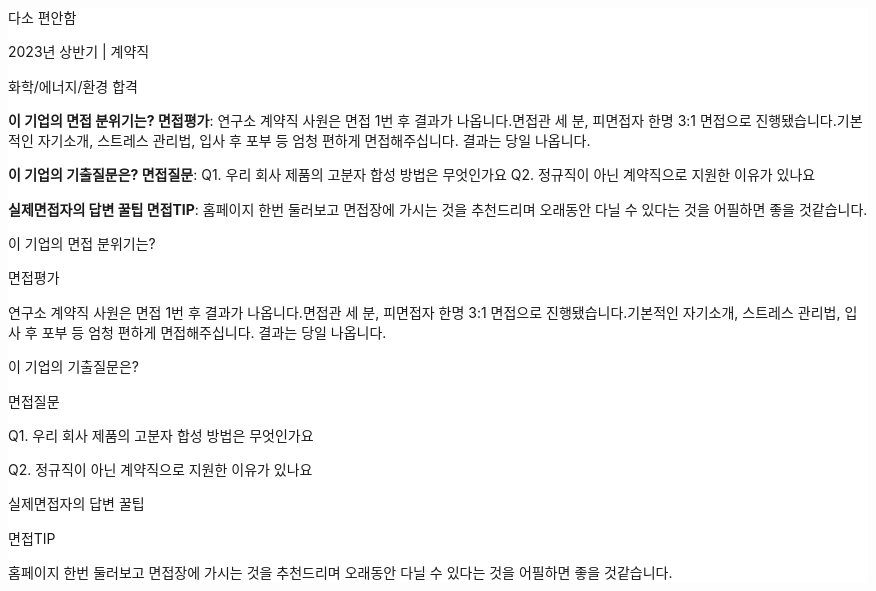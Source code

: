 다소 편안함

2023년 상반기 | 계약직

화학/에너지/환경 합격

**이 기업의 면접 분위기는? 면접평가**: 연구소 계약직 사원은 면접 1번 후 결과가 나옵니다.면접관 세 분, 피면접자 한명 3:1 면접으로 진행됐습니다.기본적인 자기소개, 스트레스 관리법, 입사 후 포부 등 엄청 편하게 면접해주십니다. 결과는 당일 나옵니다.

**이 기업의 기출질문은? 면접질문**: Q1. 우리 회사 제품의 고분자 합성 방법은 무엇인가요 Q2. 정규직이 아닌 계약직으로 지원한 이유가 있나요

**실제면접자의 답변 꿀팁 면접TIP**: 홈페이지 한번 둘러보고 면접장에 가시는 것을 추천드리며 오래동안 다닐 수 있다는 것을 어필하면 좋을 것같습니다.

이 기업의 면접 분위기는?

면접평가

연구소 계약직 사원은 면접 1번 후 결과가 나옵니다.면접관 세 분, 피면접자 한명 3:1 면접으로 진행됐습니다.기본적인 자기소개, 스트레스 관리법, 입사 후 포부 등 엄청 편하게 면접해주십니다. 결과는 당일 나옵니다.

이 기업의 기출질문은?

면접질문

Q1. 우리 회사 제품의 고분자 합성 방법은 무엇인가요

Q2. 정규직이 아닌 계약직으로 지원한 이유가 있나요

실제면접자의 답변 꿀팁

면접TIP

홈페이지 한번 둘러보고 면접장에 가시는 것을 추천드리며 오래동안 다닐 수 있다는 것을 어필하면 좋을 것같습니다.


